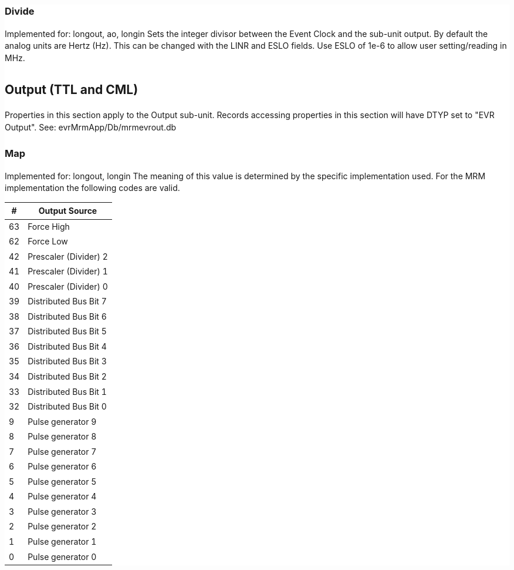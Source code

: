 ### Divide
Implemented for: longout, ao, longin
Sets the integer divisor between the Event Clock and the sub-unit output.
By default the analog units are Hertz (Hz). This can be changed with the LINR
and ESLO fields. Use ESLO of 1e-6 to allow user setting/reading in MHz.

## Output (TTL and CML)
Properties in this section apply to the Output sub-unit.
Records accessing properties in this section will have DTYP set to "EVR Output".
See: evrMrmApp/Db/mrmevrout.db

### Map
Implemented for: longout, longin
The meaning of this value is determined by the specific implementation used.
For the MRM implementation the following codes are valid.

| # | Output Source |
| - | ------------- |
| 63 |  Force High |
| 62 |  Force Low | 
| 42 |  Prescaler (Divider) 2 |
| 41 |  Prescaler (Divider) 1 |
| 40 |  Prescaler (Divider) 0 |
| 39 |  Distributed Bus Bit 7 |
| 38 |  Distributed Bus Bit 6 |
| 37 |  Distributed Bus Bit 5 |
| 36 |  Distributed Bus Bit 4 |
| 35 |  Distributed Bus Bit 3 |
| 34 |  Distributed Bus Bit 2 |
| 33 |  Distributed Bus Bit 1 |
| 32 |  Distributed Bus Bit 0 |
| 9  | Pulse generator 9 |
| 8  | Pulse generator 8 |
| 7  | Pulse generator 7 |
| 6  | Pulse generator 6 |
| 5  | Pulse generator 5 |
| 4  | Pulse generator 4 |
| 3  | Pulse generator 3 |
| 2  | Pulse generator 2 |
| 1  | Pulse generator 1 |
| 0  | Pulse generator 0 |

